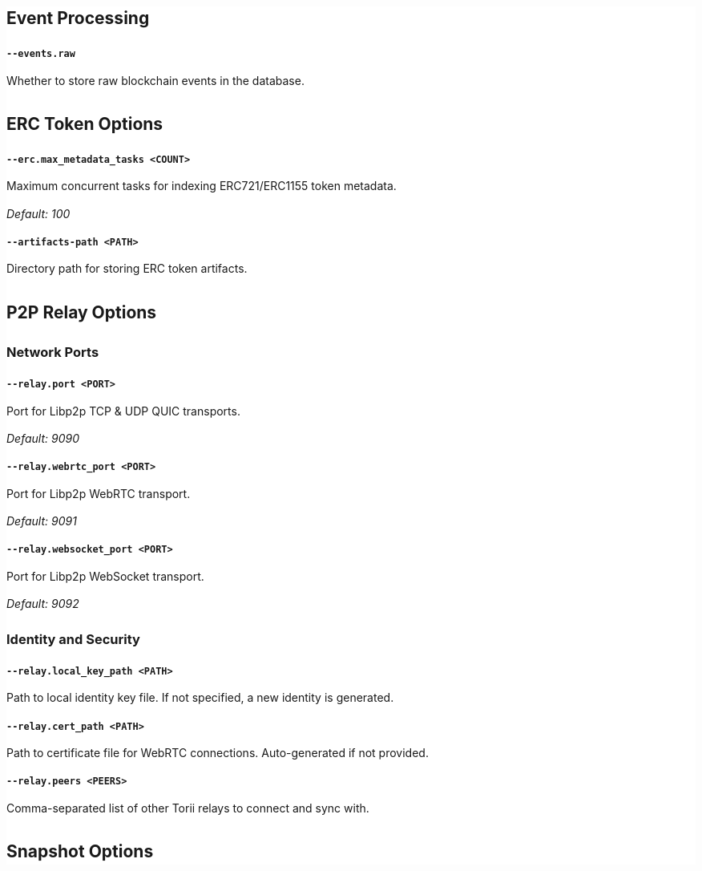 ## Event Processing

**`--events.raw`**

Whether to store raw blockchain events in the database.

## ERC Token Options

**`--erc.max_metadata_tasks <COUNT>`**

Maximum concurrent tasks for indexing ERC721/ERC1155 token metadata.

*Default: 100*

**`--artifacts-path <PATH>`**

Directory path for storing ERC token artifacts.

## P2P Relay Options

### Network Ports

**`--relay.port <PORT>`**

Port for Libp2p TCP & UDP QUIC transports.

*Default: 9090*

**`--relay.webrtc_port <PORT>`**

Port for Libp2p WebRTC transport.

*Default: 9091*

**`--relay.websocket_port <PORT>`**

Port for Libp2p WebSocket transport.

*Default: 9092*

### Identity and Security

**`--relay.local_key_path <PATH>`**

Path to local identity key file.
If not specified, a new identity is generated.

**`--relay.cert_path <PATH>`**

Path to certificate file for WebRTC connections.
Auto-generated if not provided.

**`--relay.peers <PEERS>`**

Comma-separated list of other Torii relays to connect and sync with.

## Snapshot Options
